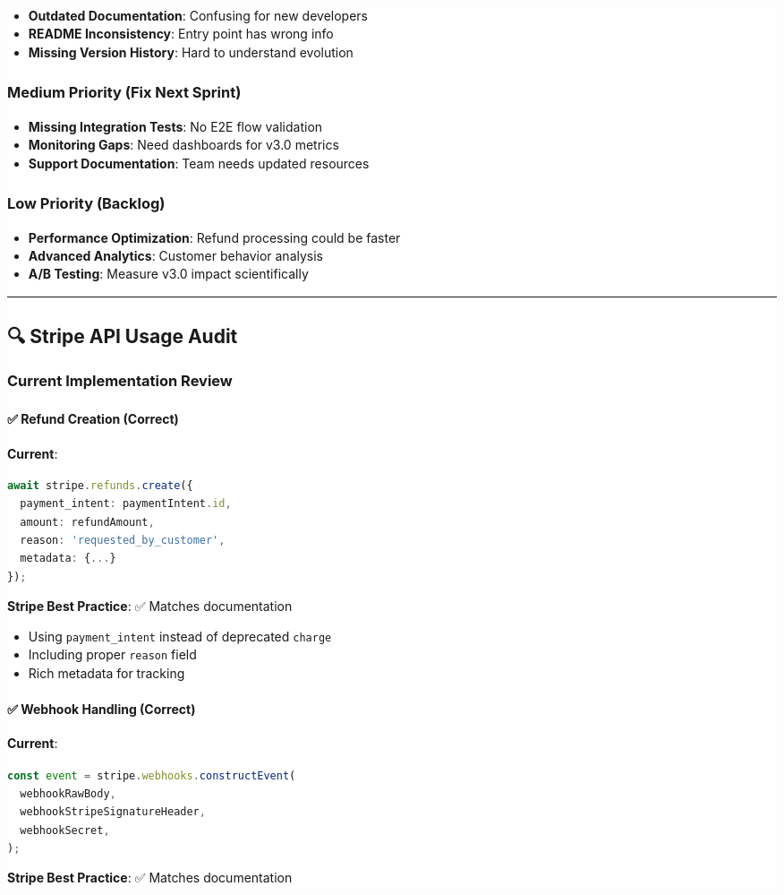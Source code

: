 - **Outdated Documentation**: Confusing for new developers
- **README Inconsistency**: Entry point has wrong info
- **Missing Version History**: Hard to understand evolution

### Medium Priority (Fix Next Sprint)

- **Missing Integration Tests**: No E2E flow validation
- **Monitoring Gaps**: Need dashboards for v3.0 metrics
- **Support Documentation**: Team needs updated resources

### Low Priority (Backlog)

- **Performance Optimization**: Refund processing could be faster
- **Advanced Analytics**: Customer behavior analysis
- **A/B Testing**: Measure v3.0 impact scientifically

---

## 🔍 Stripe API Usage Audit

### Current Implementation Review

#### ✅ Refund Creation (Correct)

**Current**:

```typescript
await stripe.refunds.create({
  payment_intent: paymentIntent.id,
  amount: refundAmount,
  reason: 'requested_by_customer',
  metadata: {...}
});
```

**Stripe Best Practice**: ✅ Matches documentation

- Using `payment_intent` instead of deprecated `charge`
- Including proper `reason` field
- Rich metadata for tracking

#### ✅ Webhook Handling (Correct)

**Current**:

```typescript
const event = stripe.webhooks.constructEvent(
  webhookRawBody,
  webhookStripeSignatureHeader,
  webhookSecret,
);
```

**Stripe Best Practice**: ✅ Matches documentation
